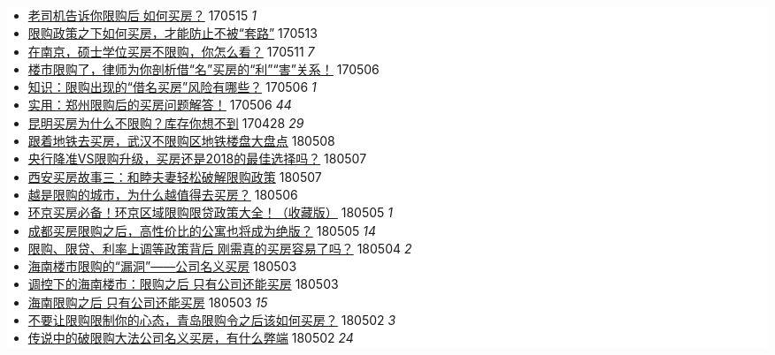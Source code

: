 - [老司机告诉你限购后 如何买房？](http://jkwz.applinzi.com/ittc/6967966109528491013.html#%E8%80%81%E5%8F%B8%E6%9C%BA%E5%91%8A%E8%AF%89%E4%BD%A0%E9%99%90%E8%B4%AD%E5%90%8E+%E5%A6%82%E4%BD%95%E4%B9%B0%E6%88%BF%EF%BC%9F) 170515 *1* 
- [限购政策之下如何买房，才能防止不被“套路”](http://jkwz.applinzi.com/ittc/6967216961007125508.html#%E9%99%90%E8%B4%AD%E6%94%BF%E7%AD%96%E4%B9%8B%E4%B8%8B%E5%A6%82%E4%BD%95%E4%B9%B0%E6%88%BF%EF%BC%8C%E6%89%8D%E8%83%BD%E9%98%B2%E6%AD%A2%E4%B8%8D%E8%A2%AB%E2%80%9C%E5%A5%97%E8%B7%AF%E2%80%9D) 170513  
- [在南京，硕士学位买房不限购，你怎么看？](http://jkwz.applinzi.com/ittc/6966345440432751621.html#%E5%9C%A8%E5%8D%97%E4%BA%AC%EF%BC%8C%E7%A1%95%E5%A3%AB%E5%AD%A6%E4%BD%8D%E4%B9%B0%E6%88%BF%E4%B8%8D%E9%99%90%E8%B4%AD%EF%BC%8C%E4%BD%A0%E6%80%8E%E4%B9%88%E7%9C%8B%EF%BC%9F) 170511 *7* 
- [楼市限购了，律师为你剖析借“名”买房的“利”“害”关系！](http://jkwz.applinzi.com/ittc/6964597084761097220.html#%E6%A5%BC%E5%B8%82%E9%99%90%E8%B4%AD%E4%BA%86%EF%BC%8C%E5%BE%8B%E5%B8%88%E4%B8%BA%E4%BD%A0%E5%89%96%E6%9E%90%E5%80%9F%E2%80%9C%E5%90%8D%E2%80%9D%E4%B9%B0%E6%88%BF%E7%9A%84%E2%80%9C%E5%88%A9%E2%80%9D%E2%80%9C%E5%AE%B3%E2%80%9D%E5%85%B3%E7%B3%BB%EF%BC%81) 170506  
- [知识：限购出现的“借名买房”风险有哪些？](http://jkwz.applinzi.com/ittc/6964551956981875716.html#%E7%9F%A5%E8%AF%86%EF%BC%9A%E9%99%90%E8%B4%AD%E5%87%BA%E7%8E%B0%E7%9A%84%E2%80%9C%E5%80%9F%E5%90%8D%E4%B9%B0%E6%88%BF%E2%80%9D%E9%A3%8E%E9%99%A9%E6%9C%89%E5%93%AA%E4%BA%9B%EF%BC%9F) 170506 *1* 
- [实用：郑州限购后的买房问题解答！](http://jkwz.applinzi.com/ittc/6964495542930375685.html#%E5%AE%9E%E7%94%A8%EF%BC%9A%E9%83%91%E5%B7%9E%E9%99%90%E8%B4%AD%E5%90%8E%E7%9A%84%E4%B9%B0%E6%88%BF%E9%97%AE%E9%A2%98%E8%A7%A3%E7%AD%94%EF%BC%81) 170506 *44* 
- [昆明买房为什么不限购？库存你想不到](http://jkwz.applinzi.com/ittc/6961686874459472900.html#%E6%98%86%E6%98%8E%E4%B9%B0%E6%88%BF%E4%B8%BA%E4%BB%80%E4%B9%88%E4%B8%8D%E9%99%90%E8%B4%AD%EF%BC%9F%E5%BA%93%E5%AD%98%E4%BD%A0%E6%83%B3%E4%B8%8D%E5%88%B0) 170428 *29* 
- [跟着地铁去买房，武汉不限购区地铁楼盘大盘点](http://jkwz.applinzi.com/ittc/7100694154789258251.html#%E8%B7%9F%E7%9D%80%E5%9C%B0%E9%93%81%E5%8E%BB%E4%B9%B0%E6%88%BF%EF%BC%8C%E6%AD%A6%E6%B1%89%E4%B8%8D%E9%99%90%E8%B4%AD%E5%8C%BA%E5%9C%B0%E9%93%81%E6%A5%BC%E7%9B%98%E5%A4%A7%E7%9B%98%E7%82%B9) 180508  
- [央行降准VS限购升级，买房还是2018的最佳选择吗？](http://jkwz.applinzi.com/ittc/7100378713558615051.html#%E5%A4%AE%E8%A1%8C%E9%99%8D%E5%87%86VS%E9%99%90%E8%B4%AD%E5%8D%87%E7%BA%A7%EF%BC%8C%E4%B9%B0%E6%88%BF%E8%BF%98%E6%98%AF2018%E7%9A%84%E6%9C%80%E4%BD%B3%E9%80%89%E6%8B%A9%E5%90%97%EF%BC%9F) 180507  
- [西安买房故事三：和睦夫妻轻松破解限购政策](http://jkwz.applinzi.com/ittc/7100130783903876106.html#%E8%A5%BF%E5%AE%89%E4%B9%B0%E6%88%BF%E6%95%85%E4%BA%8B%E4%B8%89%EF%BC%9A%E5%92%8C%E7%9D%A6%E5%A4%AB%E5%A6%BB%E8%BD%BB%E6%9D%BE%E7%A0%B4%E8%A7%A3%E9%99%90%E8%B4%AD%E6%94%BF%E7%AD%96) 180507  
- [越是限购的城市，为什么越值得去买房？](http://jkwz.applinzi.com/ittc/7099991356544123920.html#%E8%B6%8A%E6%98%AF%E9%99%90%E8%B4%AD%E7%9A%84%E5%9F%8E%E5%B8%82%EF%BC%8C%E4%B8%BA%E4%BB%80%E4%B9%88%E8%B6%8A%E5%80%BC%E5%BE%97%E5%8E%BB%E4%B9%B0%E6%88%BF%EF%BC%9F) 180506  
- [环京买房必备！环京区域限购限贷政策大全！（收藏版）](http://jkwz.applinzi.com/ittc/7099647023697642506.html#%E7%8E%AF%E4%BA%AC%E4%B9%B0%E6%88%BF%E5%BF%85%E5%A4%87%EF%BC%81%E7%8E%AF%E4%BA%AC%E5%8C%BA%E5%9F%9F%E9%99%90%E8%B4%AD%E9%99%90%E8%B4%B7%E6%94%BF%E7%AD%96%E5%A4%A7%E5%85%A8%EF%BC%81%EF%BC%88%E6%94%B6%E8%97%8F%E7%89%88%EF%BC%89) 180505 *1* 
- [成都买房限购之后，高性价比的公寓也将成为绝版？](http://jkwz.applinzi.com/ittc/7099610970743899147.html#%E6%88%90%E9%83%BD%E4%B9%B0%E6%88%BF%E9%99%90%E8%B4%AD%E4%B9%8B%E5%90%8E%EF%BC%8C%E9%AB%98%E6%80%A7%E4%BB%B7%E6%AF%94%E7%9A%84%E5%85%AC%E5%AF%93%E4%B9%9F%E5%B0%86%E6%88%90%E4%B8%BA%E7%BB%9D%E7%89%88%EF%BC%9F) 180505 *14* 
- [限购、限贷、利率上调等政策背后 刚需真的买房容易了吗？](http://jkwz.applinzi.com/ittc/7099297295873082384.html#%E9%99%90%E8%B4%AD%E3%80%81%E9%99%90%E8%B4%B7%E3%80%81%E5%88%A9%E7%8E%87%E4%B8%8A%E8%B0%83%E7%AD%89%E6%94%BF%E7%AD%96%E8%83%8C%E5%90%8E+%E5%88%9A%E9%9C%80%E7%9C%9F%E7%9A%84%E4%B9%B0%E6%88%BF%E5%AE%B9%E6%98%93%E4%BA%86%E5%90%97%EF%BC%9F) 180504 *2* 
- [海南楼市限购的“漏洞”——公司名义买房](http://jkwz.applinzi.com/ittc/7098881600492405770.html#%E6%B5%B7%E5%8D%97%E6%A5%BC%E5%B8%82%E9%99%90%E8%B4%AD%E7%9A%84%E2%80%9C%E6%BC%8F%E6%B4%9E%E2%80%9D%E2%80%94%E2%80%94%E5%85%AC%E5%8F%B8%E5%90%8D%E4%B9%89%E4%B9%B0%E6%88%BF) 180503  
- [调控下的海南楼市：限购之后 只有公司还能买房](http://jkwz.applinzi.com/ittc/7098810092705285131.html#%E8%B0%83%E6%8E%A7%E4%B8%8B%E7%9A%84%E6%B5%B7%E5%8D%97%E6%A5%BC%E5%B8%82%EF%BC%9A%E9%99%90%E8%B4%AD%E4%B9%8B%E5%90%8E+%E5%8F%AA%E6%9C%89%E5%85%AC%E5%8F%B8%E8%BF%98%E8%83%BD%E4%B9%B0%E6%88%BF) 180503  
- [海南限购之后 只有公司还能买房](http://jkwz.applinzi.com/ittc/7098733460468532241.html#%E6%B5%B7%E5%8D%97%E9%99%90%E8%B4%AD%E4%B9%8B%E5%90%8E+%E5%8F%AA%E6%9C%89%E5%85%AC%E5%8F%B8%E8%BF%98%E8%83%BD%E4%B9%B0%E6%88%BF) 180503 *15* 
- [不要让限购限制你的心态，青岛限购令之后该如何买房？](http://jkwz.applinzi.com/ittc/7096671410678400011.html#%E4%B8%8D%E8%A6%81%E8%AE%A9%E9%99%90%E8%B4%AD%E9%99%90%E5%88%B6%E4%BD%A0%E7%9A%84%E5%BF%83%E6%80%81%EF%BC%8C%E9%9D%92%E5%B2%9B%E9%99%90%E8%B4%AD%E4%BB%A4%E4%B9%8B%E5%90%8E%E8%AF%A5%E5%A6%82%E4%BD%95%E4%B9%B0%E6%88%BF%EF%BC%9F) 180502 *3* 
- [传说中的破限购大法公司名义买房，有什么弊端](http://jkwz.applinzi.com/ittc/7098430752645710865.html#%E4%BC%A0%E8%AF%B4%E4%B8%AD%E7%9A%84%E7%A0%B4%E9%99%90%E8%B4%AD%E5%A4%A7%E6%B3%95%E5%85%AC%E5%8F%B8%E5%90%8D%E4%B9%89%E4%B9%B0%E6%88%BF%EF%BC%8C%E6%9C%89%E4%BB%80%E4%B9%88%E5%BC%8A%E7%AB%AF) 180502 *24* 